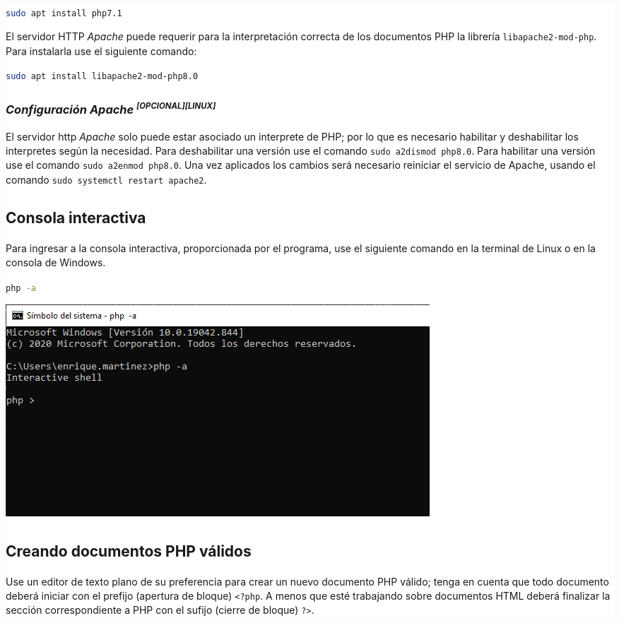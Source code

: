 ``` bash
sudo apt install php7.1
```

El servidor HTTP *Apache* puede requerir para la interpretación correcta de los
documentos PHP la librería `libapache2-mod-php`. Para instalarla use el
siguiente comando:

``` bash
sudo apt install libapache2-mod-php8.0
```

### *Configuración Apache <sup><small>\[OPCIONAL\]\[LINUX\]</small></sup>*

El servidor http *Apache* solo puede estar asociado un interprete de PHP; por
lo que es necesario habilitar y deshabilitar los interpretes según la
necesidad. Para deshabilitar una versión use el comando `sudo a2dismod php8.0`.
Para habilitar una versión use el comando `sudo a2enmod php8.0`. Una vez
aplicados los cambios será necesario reiniciar el servicio de Apache, usando el
comando `sudo systemctl restart apache2`.

## Consola interactiva

Para ingresar a la consola interactiva, proporcionada por el programa, use el
siguiente comando en la terminal de Linux o en la consola de Windows.

``` bash
php -a
```

<img src="./img/PHP -a 2021-12-29_192317.png" alt="Ingreso a la consola interactiva." />

## Creando documentos PHP válidos

Use un editor de texto plano de su preferencia para crear un nuevo documento
PHP válido; tenga en cuenta que todo documento deberá iniciar con el prefijo
(apertura de bloque) `<?php`. A menos que esté trabajando sobre documentos HTML
deberá finalizar la sección correspondiente a PHP con el sufijo (cierre de
bloque) `?>`.
